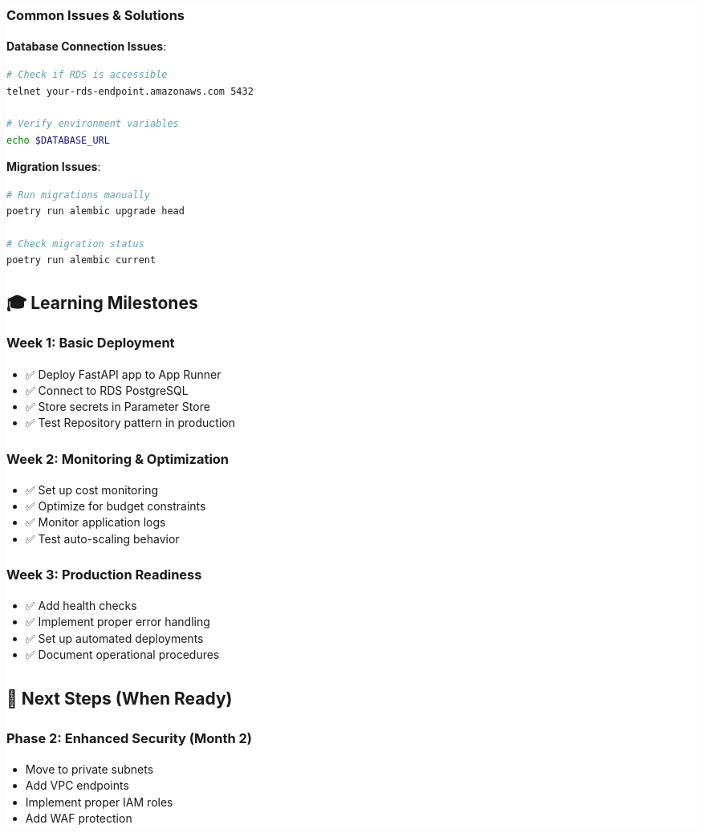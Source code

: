 ### Common Issues & Solutions

**Database Connection Issues**:

```bash
# Check if RDS is accessible
telnet your-rds-endpoint.amazonaws.com 5432

# Verify environment variables
echo $DATABASE_URL
```

**Migration Issues**:

```bash
# Run migrations manually
poetry run alembic upgrade head

# Check migration status
poetry run alembic current
```

## 🎓 Learning Milestones

### Week 1: Basic Deployment

- ✅ Deploy FastAPI app to App Runner
- ✅ Connect to RDS PostgreSQL
- ✅ Store secrets in Parameter Store
- ✅ Test Repository pattern in production

### Week 2: Monitoring & Optimization

- ✅ Set up cost monitoring
- ✅ Optimize for budget constraints
- ✅ Monitor application logs
- ✅ Test auto-scaling behavior

### Week 3: Production Readiness

- ✅ Add health checks
- ✅ Implement proper error handling
- ✅ Set up automated deployments
- ✅ Document operational procedures

## 🚀 Next Steps (When Ready)

### Phase 2: Enhanced Security (Month 2)

- Move to private subnets
- Add VPC endpoints
- Implement proper IAM roles
- Add WAF protection

